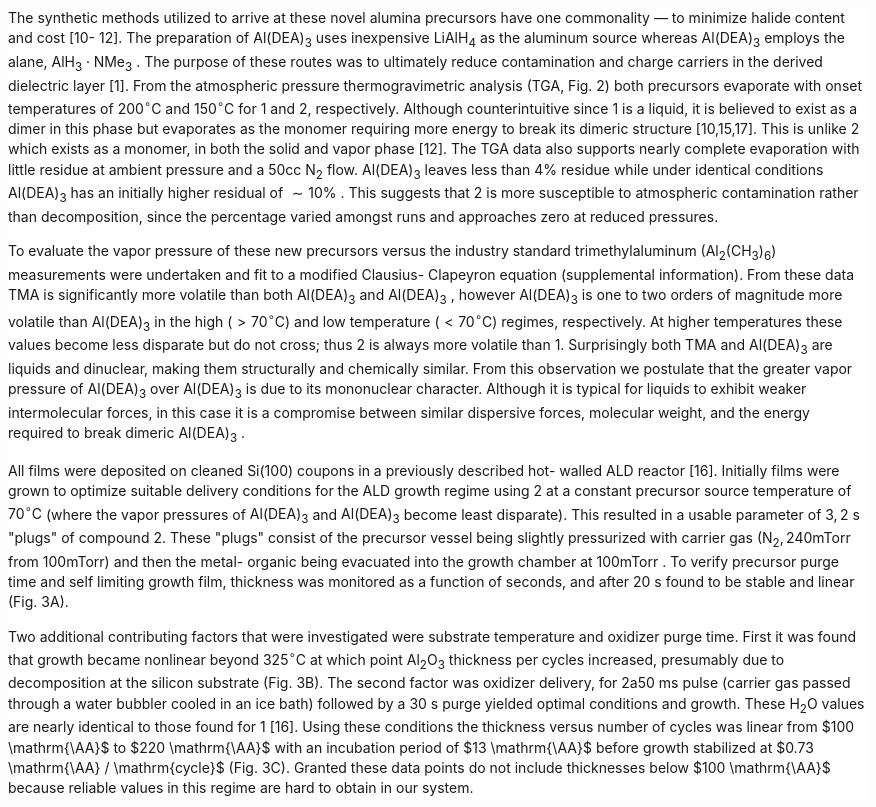 The synthetic methods utilized to arrive at these novel alumina precursors have one commonality — to minimize halide content and cost [10- 12]. The preparation of  $\mathrm{Al(DEA)_3}$  uses inexpensive  $\mathrm{LiAlH}_4$  as the aluminum source whereas  $\mathrm{Al(DEA)_3}$  employs the alane,  $\mathrm{AlH}_3 \cdot \mathrm{NMe}_3$ . The purpose of these routes was to ultimately reduce contamination and charge carriers in the derived dielectric layer [1]. From the atmospheric pressure thermogravimetric analysis (TGA, Fig. 2) both precursors evaporate with onset temperatures of  $200^{\circ}\mathrm{C}$  and  $150^{\circ}\mathrm{C}$  for 1 and 2, respectively. Although counterintuitive since 1 is a liquid, it is believed to exist as a dimer in this phase but evaporates as the monomer requiring more energy to break its dimeric structure [10,15,17]. This is unlike 2 which exists as a monomer, in both the solid and vapor phase [12]. The TGA data also supports nearly complete evaporation with little residue at ambient pressure and a  $50 \mathrm{cc}$ $\mathrm{N}_2$  flow.  $\mathrm{Al(DEA)_3}$  leaves less than  $4\%$  residue while under identical conditions  $\mathrm{Al(DEA)_3}$  has an initially higher residual of  $\sim 10\%$ . This suggests that 2 is more susceptible to atmospheric contamination rather than decomposition, since the percentage varied amongst runs and approaches zero at reduced pressures.

To evaluate the vapor pressure of these new precursors versus the industry standard trimethylaluminum  $(\mathrm{Al}_2(\mathrm{CH}_3)_6)$  measurements were undertaken and fit to a modified Clausius- Clapeyron equation (supplemental information). From these data TMA is significantly more volatile than both  $\mathrm{Al(DEA)_3}$  and  $\mathrm{Al(DEA)_3}$ , however  $\mathrm{Al(DEA)_3}$  is one to two orders of magnitude more volatile than  $\mathrm{Al(DEA)_3}$  in the high  $(>70^{\circ}\mathrm{C})$  and low temperature  $(< 70^{\circ}\mathrm{C})$  regimes, respectively. At higher temperatures these values become less disparate but do not cross; thus 2 is always more volatile than 1. Surprisingly both TMA and  $\mathrm{Al(DEA)_3}$  are liquids and dinuclear, making them structurally and chemically similar. From this observation we postulate that the greater vapor pressure of  $\mathrm{Al(DEA)_3}$  over  $\mathrm{Al(DEA)_3}$  is due to its mononuclear character. Although it is typical for liquids to exhibit weaker intermolecular forces, in this case it is a compromise between similar dispersive forces, molecular weight, and the energy required to break dimeric  $\mathrm{Al(DEA)_3}$ .

All films were deposited on cleaned  $\mathrm{Si}(100)$  coupons in a previously described hot- walled ALD reactor [16]. Initially films were grown to optimize suitable delivery conditions for the ALD growth regime using 2 at a constant precursor source temperature of  $70^{\circ}\mathrm{C}$  (where the vapor pressures of  $\mathrm{Al(DEA)_3}$  and  $\mathrm{Al(DEA)_3}$  become least disparate). This resulted in a usable parameter of  $3, 2 \mathrm{~s}$  "plugs" of compound 2. These "plugs" consist of the precursor vessel being slightly pressurized with carrier gas  $(\mathrm{N}_2, 240 \mathrm{mTorr}$  from  $100 \mathrm{mTorr})$  and then the metal- organic being evacuated into the growth chamber at  $100 \mathrm{mTorr}$ . To verify precursor purge time and self limiting growth film, thickness was monitored as a function of seconds, and after  $20 \mathrm{~s}$  found to be stable and linear (Fig. 3A).

Two additional contributing factors that were investigated were substrate temperature and oxidizer purge time. First it was found that growth became nonlinear beyond  $325^{\circ}\mathrm{C}$  at which point  $\mathrm{Al}_2\mathrm{O}_3$  thickness per cycles increased, presumably due to decomposition at the silicon substrate (Fig. 3B). The second factor was oxidizer delivery, for  $2 \mathrm{a} 50 \mathrm{~ms}$  pulse (carrier gas passed through a water bubbler cooled in an ice bath) followed by a  $30 \mathrm{~s}$  purge yielded optimal conditions and growth. These  $\mathrm{H}_2\mathrm{O}$  values are nearly identical to those found for 1 [16]. Using these conditions the thickness versus number of cycles was linear from  $100 \mathrm{\AA}$  to  $220 \mathrm{\AA}$  with an incubation period of  $13 \mathrm{\AA}$  before growth stabilized at  $0.73 \mathrm{\AA} / \mathrm{cycle}$  (Fig. 3C). Granted these data points do not include thicknesses below  $100 \mathrm{\AA}$  because reliable values in this regime are hard to obtain in our system.
